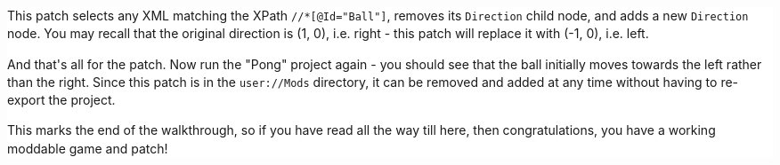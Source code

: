 This patch selects any XML matching the XPath `//*[@Id="Ball"]`, removes its `Direction` child node, and adds a new `Direction` node. You may recall that the original direction is (1, 0), i.e. right - this patch will replace it with (-1, 0), i.e. left.

And that's all for the patch. Now run the "Pong" project again - you should see that the ball initially moves towards the left rather than the right. Since this patch is in the `user://Mods` directory, it can be removed and added at any time without having to re-export the project.

This marks the end of the walkthrough, so if you have read all the way till here, then congratulations, you have a working moddable game and patch!